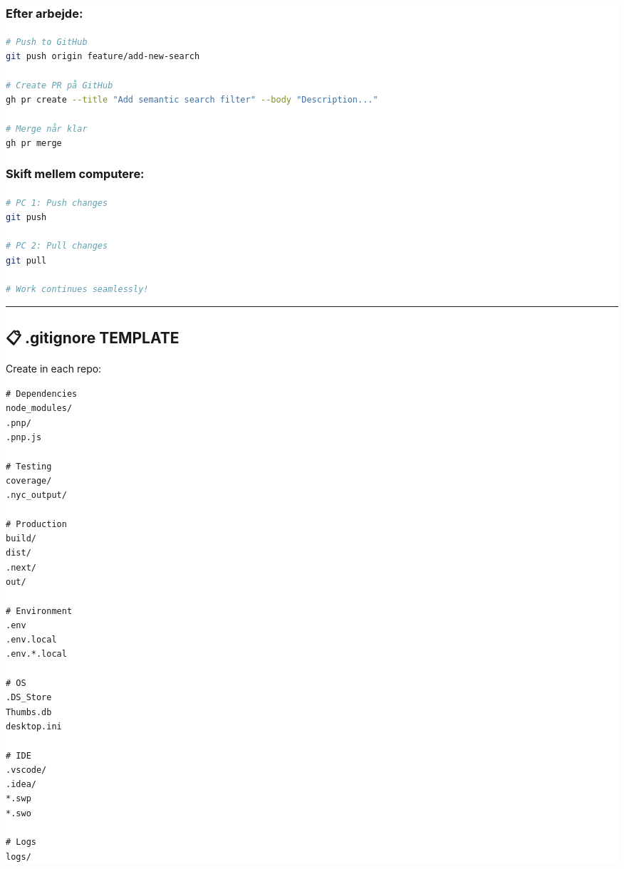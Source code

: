 ### **Efter arbejde:**

```bash
# Push to GitHub
git push origin feature/add-new-search

# Create PR på GitHub
gh pr create --title "Add semantic search filter" --body "Description..."

# Merge når klar
gh pr merge
```

### **Skift mellem computere:**

```bash
# PC 1: Push changes
git push

# PC 2: Pull changes
git pull

# Work continues seamlessly!
```

---

## 📋 **.gitignore TEMPLATE**

Create in each repo:

```gitignore
# Dependencies
node_modules/
.pnp/
.pnp.js

# Testing
coverage/
.nyc_output/

# Production
build/
dist/
.next/
out/

# Environment
.env
.env.local
.env.*.local

# OS
.DS_Store
Thumbs.db
desktop.ini

# IDE
.vscode/
.idea/
*.swp
*.swo

# Logs
logs/
```